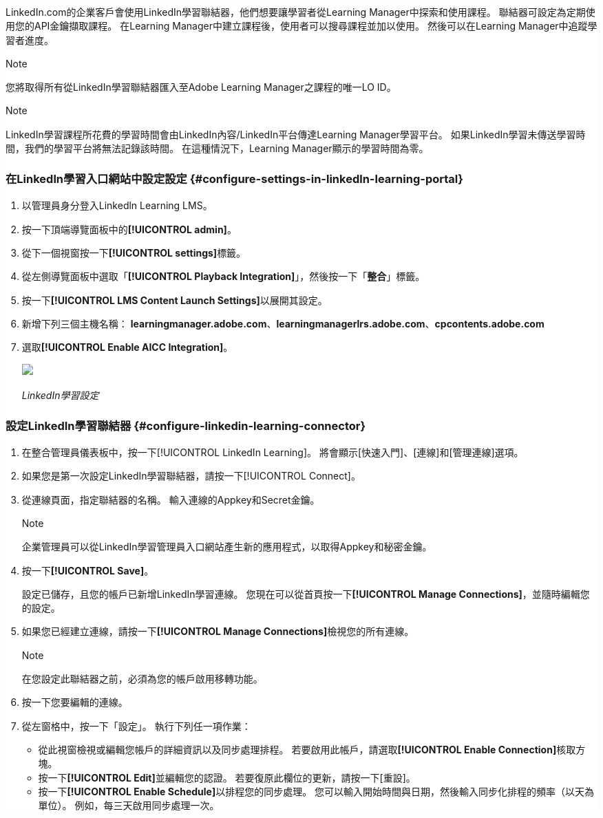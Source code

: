 LinkedIn.com的企業客戶會使用LinkedIn學習聯結器，他們想要讓學習者從Learning Manager中探索和使用課程。 聯結器可設定為定期使用您的API金鑰擷取課程。 在Learning Manager中建立課程後，使用者可以搜尋課程並加以使用。 然後可以在Learning Manager中追蹤學習者進度。

>[!NOTE]
>
>您將取得所有從LinkedIn學習聯結器匯入至Adobe Learning Manager之課程的唯一LO ID。

>[!NOTE]
>
>LinkedIn學習課程所花費的學習時間會由LinkedIn內容/LinkedIn平台傳達Learning Manager學習平台。 如果LinkedIn學習未傳送學習時間，我們的學習平台將無法記錄該時間。 在這種情況下，Learning Manager顯示的學習時間為零。

### 在Linkedln學習入口網站中設定設定 {#configure-settings-in-linkedln-learning-portal}

1. 以管理員身分登入Linkedln Learning LMS。
1. 按一下頂端導覽面板中的&#x200B;**[!UICONTROL admin]**。
1. 從下一個視窗按一下&#x200B;**[!UICONTROL settings]**&#x200B;標籤。
1. 從左側導覽面板中選取「**[!UICONTROL Playback Integration]**」，然後按一下「**整合**」標籤。
1. 按一下&#x200B;**[!UICONTROL LMS Content Launch Settings]**&#x200B;以展開其設定。
1. 新增下列三個主機名稱： **learningmanager.adobe.com**、**learningmanagerlrs.adobe.com**、**cpcontents.adobe.com**
1. 選取&#x200B;**[!UICONTROL Enable AICC Integration]**。

   ![](assets/linkedin-learning.png)

   *LinkedIn學習設定*

### 設定LinkedIn學習聯結器 {#configure-linkedin-learning-connector}

1. 在整合管理員儀表板中，按一下[!UICONTROL LinkedIn Learning]。 將會顯示[快速入門]、[連線]和[管理連線]選項。
1. 如果您是第一次設定LinkedIn學習聯結器，請按一下[!UICONTROL Connect]。

   

1. 從連線頁面，指定聯結器的名稱。 輸入連線的Appkey和Secret金鑰。

   >[!NOTE]
   >
   >企業管理員可以從LinkedIn學習管理員入口網站產生新的應用程式，以取得Appkey和秘密金鑰。

1. 按一下&#x200B;**[!UICONTROL Save]**。

   設定已儲存，且您的帳戶已新增LinkedIn學習連線。 您現在可以從首頁按一下&#x200B;**[!UICONTROL Manage Connections]**，並隨時編輯您的設定。

1. 如果您已經建立連線，請按一下&#x200B;**[!UICONTROL Manage Connections]**&#x200B;檢視您的所有連線。

   >[!NOTE]
   >
   >在您設定此聯結器之前，必須為您的帳戶啟用移轉功能。

1. 按一下您要編輯的連線。
1. 從左窗格中，按一下「設定」。 執行下列任一項作業：

   * 從此視窗檢視或編輯您帳戶的詳細資訊以及同步處理排程。 若要啟用此帳戶，請選取&#x200B;**[!UICONTROL Enable Connection]**&#x200B;核取方塊。
   * 按一下&#x200B;**[!UICONTROL Edit]**&#x200B;並編輯您的認證。 若要復原此欄位的更新，請按一下[重設]。
   * 按一下&#x200B;**[!UICONTROL Enable Schedule]**&#x200B;以排程您的同步處理。 您可以輸入開始時間與日期，然後輸入同步化排程的頻率（以天為單位）。 例如，每三天啟用同步處理一次。
